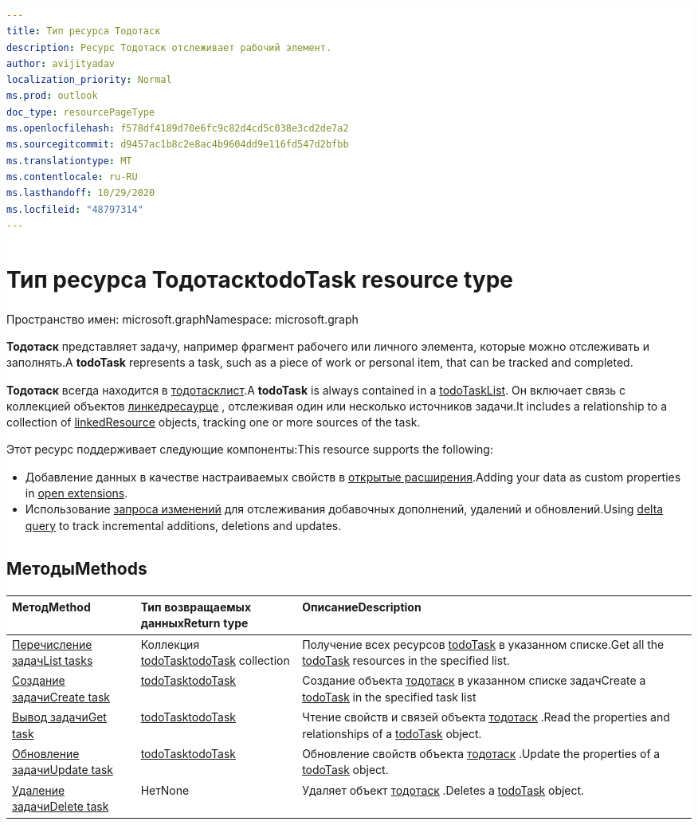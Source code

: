 ```yaml
---
title: Тип ресурса Тодотаск
description: Ресурс Тодотаск отслеживает рабочий элемент.
author: avijityadav
localization_priority: Normal
ms.prod: outlook
doc_type: resourcePageType
ms.openlocfilehash: f578df4189d70e6fc9c82d4cd5c038e3cd2de7a2
ms.sourcegitcommit: d9457ac1b8c2e8ac4b9604dd9e116fd547d2bfbb
ms.translationtype: MT
ms.contentlocale: ru-RU
ms.lasthandoff: 10/29/2020
ms.locfileid: "48797314"
---
```

# <a name="todotask-resource-type"></a><span data-ttu-id="aa919-103">Тип ресурса Тодотаск</span><span class="sxs-lookup"><span data-stu-id="aa919-103">todoTask resource type</span></span>

<span data-ttu-id="aa919-104">Пространство имен: microsoft.graph</span><span class="sxs-lookup"><span data-stu-id="aa919-104">Namespace: microsoft.graph</span></span>

<span data-ttu-id="aa919-105">**Тодотаск** представляет задачу, например фрагмент рабочего или личного элемента, которые можно отслеживать и заполнять.</span><span class="sxs-lookup"><span data-stu-id="aa919-105">A **todoTask** represents a task, such as a piece of work or personal item, that can be tracked and completed.</span></span> 

<span data-ttu-id="aa919-106">**Тодотаск** всегда находится в [тодотасклист](todotasklist.md).</span><span class="sxs-lookup"><span data-stu-id="aa919-106">A **todoTask** is always contained in a [todoTaskList](todotasklist.md).</span></span> <span data-ttu-id="aa919-107">Он включает связь с коллекцией объектов [линкедресаурце](./linkedResource.md) , отслеживая один или несколько источников задачи.</span><span class="sxs-lookup"><span data-stu-id="aa919-107">It includes a relationship to a collection of [linkedResource](./linkedResource.md) objects, tracking one or more sources of the task.</span></span>

<span data-ttu-id="aa919-108">Этот ресурс поддерживает следующие компоненты:</span><span class="sxs-lookup"><span data-stu-id="aa919-108">This resource supports the following:</span></span>
* <span data-ttu-id="aa919-109">Добавление данных в качестве настраиваемых свойств в [открытые расширения](/graph/extensibility-overview).</span><span class="sxs-lookup"><span data-stu-id="aa919-109">Adding your data as custom properties in [open extensions](/graph/extensibility-overview).</span></span>
* <span data-ttu-id="aa919-110">Использование [запроса изменений](/graph/delta-query-overview) для отслеживания добавочных дополнений, удалений и обновлений.</span><span class="sxs-lookup"><span data-stu-id="aa919-110">Using [delta query](/graph/delta-query-overview) to track incremental additions, deletions and updates.</span></span>

## <a name="methods"></a><span data-ttu-id="aa919-111">Методы</span><span class="sxs-lookup"><span data-stu-id="aa919-111">Methods</span></span>
|<span data-ttu-id="aa919-112">Метод</span><span class="sxs-lookup"><span data-stu-id="aa919-112">Method</span></span>|<span data-ttu-id="aa919-113">Тип возвращаемых данных</span><span class="sxs-lookup"><span data-stu-id="aa919-113">Return type</span></span>|<span data-ttu-id="aa919-114">Описание</span><span class="sxs-lookup"><span data-stu-id="aa919-114">Description</span></span>|
|:---|:---|:---|
|[<span data-ttu-id="aa919-115">Перечисление задач</span><span class="sxs-lookup"><span data-stu-id="aa919-115">List tasks</span></span>](../api/todotasklist-list-tasks.md)|<span data-ttu-id="aa919-116">Коллекция [todoTask](todotask.md)</span><span class="sxs-lookup"><span data-stu-id="aa919-116">[todoTask](todotask.md) collection</span></span>|<span data-ttu-id="aa919-117">Получение всех ресурсов [todoTask](todotask.md) в указанном списке.</span><span class="sxs-lookup"><span data-stu-id="aa919-117">Get all the [todoTask](todotask.md) resources in the specified list.</span></span>|
|[<span data-ttu-id="aa919-118">Создание задачи</span><span class="sxs-lookup"><span data-stu-id="aa919-118">Create task</span></span>](../api/todotasklist-post-tasks.md)|[<span data-ttu-id="aa919-119">todoTask</span><span class="sxs-lookup"><span data-stu-id="aa919-119">todoTask</span></span>](todotask.md)| <span data-ttu-id="aa919-120">Создание объекта [тодотаск](todotask.md) в указанном списке задач</span><span class="sxs-lookup"><span data-stu-id="aa919-120">Create a [todoTask](todotask.md) in the specified task list</span></span>|
|[<span data-ttu-id="aa919-121">Вывод задачи</span><span class="sxs-lookup"><span data-stu-id="aa919-121">Get task</span></span>](../api/todotask-get.md)|[<span data-ttu-id="aa919-122">todoTask</span><span class="sxs-lookup"><span data-stu-id="aa919-122">todoTask</span></span>](../resources/todotask.md)|<span data-ttu-id="aa919-123">Чтение свойств и связей объекта [тодотаск](../resources/todotask.md) .</span><span class="sxs-lookup"><span data-stu-id="aa919-123">Read the properties and relationships of a [todoTask](../resources/todotask.md) object.</span></span>|
|[<span data-ttu-id="aa919-124">Обновление задачи</span><span class="sxs-lookup"><span data-stu-id="aa919-124">Update task</span></span>](../api/todotask-update.md)|[<span data-ttu-id="aa919-125">todoTask</span><span class="sxs-lookup"><span data-stu-id="aa919-125">todoTask</span></span>](../resources/todotask.md)|<span data-ttu-id="aa919-126">Обновление свойств объекта [тодотаск](../resources/todotask.md) .</span><span class="sxs-lookup"><span data-stu-id="aa919-126">Update the properties of a [todoTask](../resources/todotask.md) object.</span></span>|
|[<span data-ttu-id="aa919-127">Удаление задачи</span><span class="sxs-lookup"><span data-stu-id="aa919-127">Delete task</span></span>](../api/todotask-delete.md)|<span data-ttu-id="aa919-128">Нет</span><span class="sxs-lookup"><span data-stu-id="aa919-128">None</span></span>|<span data-ttu-id="aa919-129">Удаляет объект [тодотаск](../resources/todotask.md) .</span><span class="sxs-lookup"><span data-stu-id="aa919-129">Deletes a [todoTask](../resources/todotask.md) object.</span></span>|